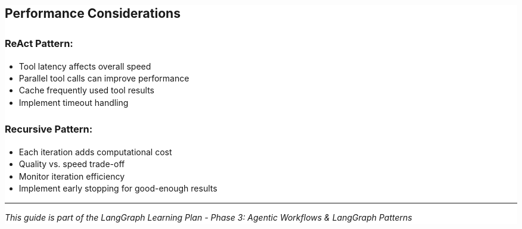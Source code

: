 ## Performance Considerations

### ReAct Pattern:
- Tool latency affects overall speed
- Parallel tool calls can improve performance
- Cache frequently used tool results
- Implement timeout handling

### Recursive Pattern:
- Each iteration adds computational cost
- Quality vs. speed trade-off
- Monitor iteration efficiency
- Implement early stopping for good-enough results

---

*This guide is part of the LangGraph Learning Plan - Phase 3: Agentic Workflows & LangGraph Patterns*